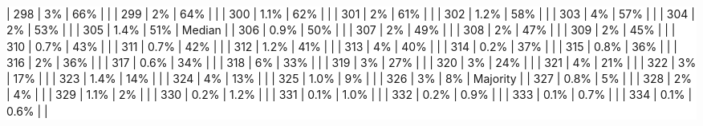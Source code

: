 | 298 | 3% | 66% |  |
| 299 | 2% | 64% |  |
| 300 | 1.1% | 62% |  |
| 301 | 2% | 61% |  |
| 302 | 1.2% | 58% |  |
| 303 | 4% | 57% |  |
| 304 | 2% | 53% |  |
| 305 | 1.4% | 51% | Median |
| 306 | 0.9% | 50% |  |
| 307 | 2% | 49% |  |
| 308 | 2% | 47% |  |
| 309 | 2% | 45% |  |
| 310 | 0.7% | 43% |  |
| 311 | 0.7% | 42% |  |
| 312 | 1.2% | 41% |  |
| 313 | 4% | 40% |  |
| 314 | 0.2% | 37% |  |
| 315 | 0.8% | 36% |  |
| 316 | 2% | 36% |  |
| 317 | 0.6% | 34% |  |
| 318 | 6% | 33% |  |
| 319 | 3% | 27% |  |
| 320 | 3% | 24% |  |
| 321 | 4% | 21% |  |
| 322 | 3% | 17% |  |
| 323 | 1.4% | 14% |  |
| 324 | 4% | 13% |  |
| 325 | 1.0% | 9% |  |
| 326 | 3% | 8% | Majority |
| 327 | 0.8% | 5% |  |
| 328 | 2% | 4% |  |
| 329 | 1.1% | 2% |  |
| 330 | 0.2% | 1.2% |  |
| 331 | 0.1% | 1.0% |  |
| 332 | 0.2% | 0.9% |  |
| 333 | 0.1% | 0.7% |  |
| 334 | 0.1% | 0.6% |  |
